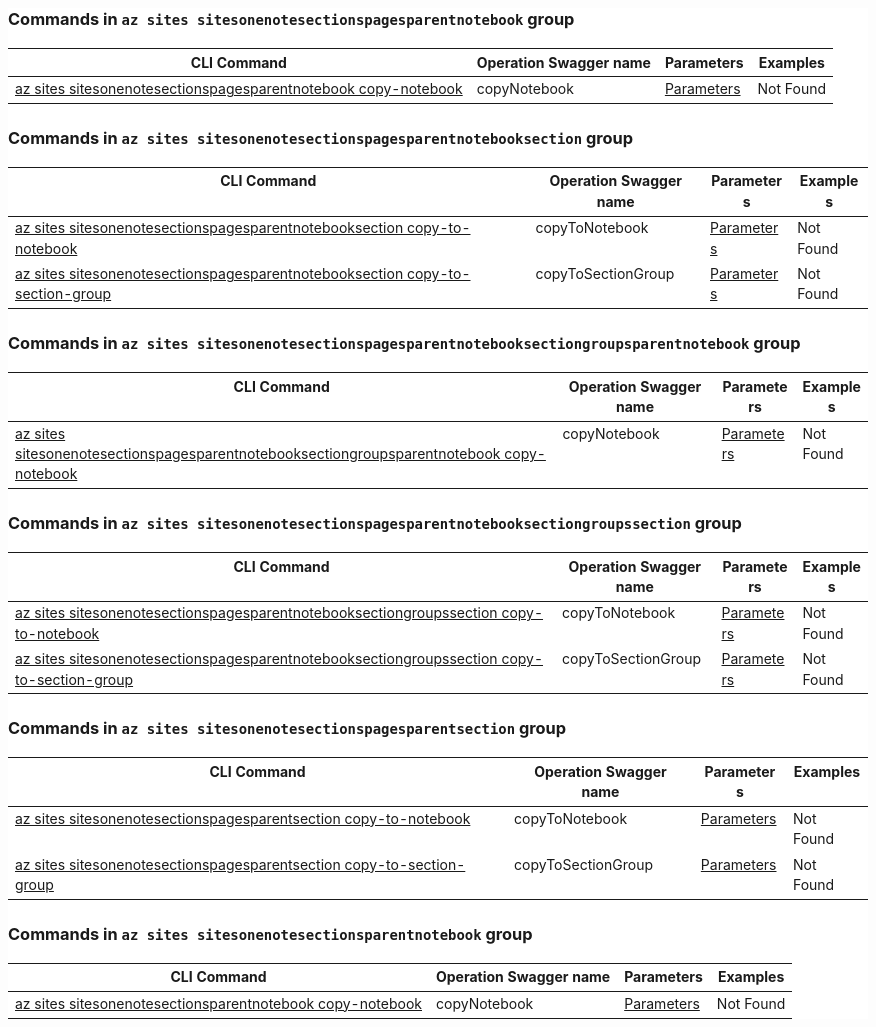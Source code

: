 ### <a name="CommandsInsites.onenote.sections.pages.parentNotebook">Commands in `az sites sitesonenotesectionspagesparentnotebook` group</a>
|CLI Command|Operation Swagger name|Parameters|Examples|
|---------|------------|--------|-----------|
|[az sites sitesonenotesectionspagesparentnotebook copy-notebook](#sites.onenote.sections.pages.parentNotebookcopyNotebook)|copyNotebook|[Parameters](#Parameterssites.onenote.sections.pages.parentNotebookcopyNotebook)|Not Found|

### <a name="CommandsInsites.onenote.sections.pages.parentNotebook.sections">Commands in `az sites sitesonenotesectionspagesparentnotebooksection` group</a>
|CLI Command|Operation Swagger name|Parameters|Examples|
|---------|------------|--------|-----------|
|[az sites sitesonenotesectionspagesparentnotebooksection copy-to-notebook](#sites.onenote.sections.pages.parentNotebook.sectionscopyToNotebook)|copyToNotebook|[Parameters](#Parameterssites.onenote.sections.pages.parentNotebook.sectionscopyToNotebook)|Not Found|
|[az sites sitesonenotesectionspagesparentnotebooksection copy-to-section-group](#sites.onenote.sections.pages.parentNotebook.sectionscopyToSectionGroup)|copyToSectionGroup|[Parameters](#Parameterssites.onenote.sections.pages.parentNotebook.sectionscopyToSectionGroup)|Not Found|

### <a name="CommandsInsites.onenote.sections.pages.parentNotebook.sectionGroups.parentNotebook">Commands in `az sites sitesonenotesectionspagesparentnotebooksectiongroupsparentnotebook` group</a>
|CLI Command|Operation Swagger name|Parameters|Examples|
|---------|------------|--------|-----------|
|[az sites sitesonenotesectionspagesparentnotebooksectiongroupsparentnotebook copy-notebook](#sites.onenote.sections.pages.parentNotebook.sectionGroups.parentNotebookcopyNotebook)|copyNotebook|[Parameters](#Parameterssites.onenote.sections.pages.parentNotebook.sectionGroups.parentNotebookcopyNotebook)|Not Found|

### <a name="CommandsInsites.onenote.sections.pages.parentNotebook.sectionGroups.sections">Commands in `az sites sitesonenotesectionspagesparentnotebooksectiongroupssection` group</a>
|CLI Command|Operation Swagger name|Parameters|Examples|
|---------|------------|--------|-----------|
|[az sites sitesonenotesectionspagesparentnotebooksectiongroupssection copy-to-notebook](#sites.onenote.sections.pages.parentNotebook.sectionGroups.sectionscopyToNotebook)|copyToNotebook|[Parameters](#Parameterssites.onenote.sections.pages.parentNotebook.sectionGroups.sectionscopyToNotebook)|Not Found|
|[az sites sitesonenotesectionspagesparentnotebooksectiongroupssection copy-to-section-group](#sites.onenote.sections.pages.parentNotebook.sectionGroups.sectionscopyToSectionGroup)|copyToSectionGroup|[Parameters](#Parameterssites.onenote.sections.pages.parentNotebook.sectionGroups.sectionscopyToSectionGroup)|Not Found|

### <a name="CommandsInsites.onenote.sections.pages.parentSection">Commands in `az sites sitesonenotesectionspagesparentsection` group</a>
|CLI Command|Operation Swagger name|Parameters|Examples|
|---------|------------|--------|-----------|
|[az sites sitesonenotesectionspagesparentsection copy-to-notebook](#sites.onenote.sections.pages.parentSectioncopyToNotebook)|copyToNotebook|[Parameters](#Parameterssites.onenote.sections.pages.parentSectioncopyToNotebook)|Not Found|
|[az sites sitesonenotesectionspagesparentsection copy-to-section-group](#sites.onenote.sections.pages.parentSectioncopyToSectionGroup)|copyToSectionGroup|[Parameters](#Parameterssites.onenote.sections.pages.parentSectioncopyToSectionGroup)|Not Found|

### <a name="CommandsInsites.onenote.sections.parentNotebook">Commands in `az sites sitesonenotesectionsparentnotebook` group</a>
|CLI Command|Operation Swagger name|Parameters|Examples|
|---------|------------|--------|-----------|
|[az sites sitesonenotesectionsparentnotebook copy-notebook](#sites.onenote.sections.parentNotebookcopyNotebook)|copyNotebook|[Parameters](#Parameterssites.onenote.sections.parentNotebookcopyNotebook)|Not Found|
